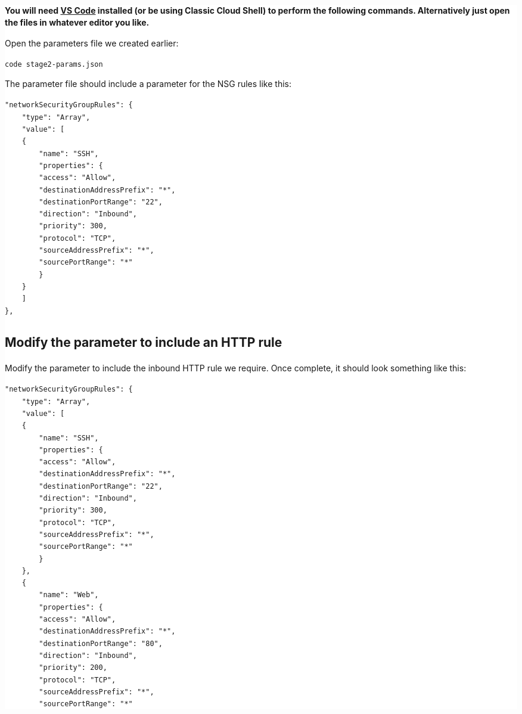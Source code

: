 **You will need [VS Code](https://code.visualstudio.com/download) installed (or be using Classic Cloud Shell) to perform the following commands. Alternatively just open the files in whatever editor you like.**   

Open the parameters file we created earlier: 

```
code stage2-params.json  
```

The parameter file should include a parameter for the NSG rules like this:

```
"networkSecurityGroupRules": {
    "type": "Array",
    "value": [
    {
        "name": "SSH",
        "properties": {
        "access": "Allow",
        "destinationAddressPrefix": "*",
        "destinationPortRange": "22",
        "direction": "Inbound",
        "priority": 300,
        "protocol": "TCP",
        "sourceAddressPrefix": "*",
        "sourcePortRange": "*"
        }
    }     
    ]
},

```

## Modify the parameter to include an HTTP rule

Modify the parameter to include the inbound HTTP rule we require. Once complete, it should look something like this:

```
"networkSecurityGroupRules": {
    "type": "Array",
    "value": [
    {
        "name": "SSH",
        "properties": {
        "access": "Allow",
        "destinationAddressPrefix": "*",
        "destinationPortRange": "22",
        "direction": "Inbound",
        "priority": 300,
        "protocol": "TCP",
        "sourceAddressPrefix": "*",
        "sourcePortRange": "*"
        }
    },
    {
        "name": "Web",
        "properties": {
        "access": "Allow",
        "destinationAddressPrefix": "*",
        "destinationPortRange": "80",
        "direction": "Inbound",
        "priority": 200,
        "protocol": "TCP",
        "sourceAddressPrefix": "*",
        "sourcePortRange": "*"
```